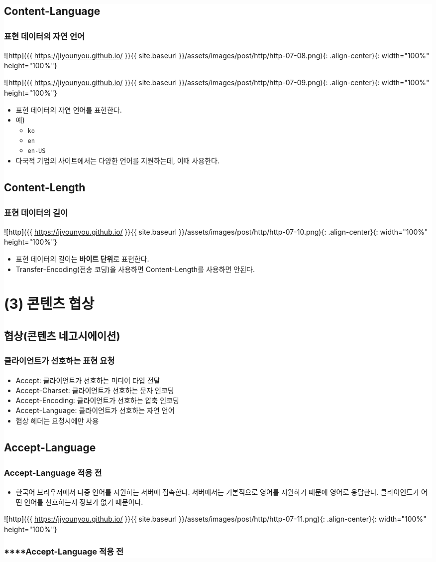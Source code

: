 ## Content-Language

### 표현 데이터의 자연 언어

![http]({{ https://jiyounyou.github.io/ }}{{ site.baseurl }}/assets/images/post/http/http-07-08.png){: .align-center}{: width="100%" height="100%"}

![http]({{ https://jiyounyou.github.io/ }}{{ site.baseurl }}/assets/images/post/http/http-07-09.png){: .align-center}{: width="100%" height="100%"}

- 표현 데이터의 자연 언어를 표현한다.
- 예)
    - `ko`
    - `en`
    - `en-US`
- 다국적 기업의 사이트에서는 다양한 언어를 지원하는데, 이때 사용한다.

## Content-Length

### 표현 데이터의 길이

![http]({{ https://jiyounyou.github.io/ }}{{ site.baseurl }}/assets/images/post/http/http-07-10.png){: .align-center}{: width="100%" height="100%"}

- 표현 데이터의 길이는 **바이트 단위**로 표현한다.
- Transfer-Encoding(전송 코딩)을 사용하면 Content-Length를 사용하면 안된다.

# (3) 콘텐츠 협상

## 협상(콘텐츠 네고시에이션)

### 클라이언트가 선호하는 표현 요청

- Accept: 클라이언트가 선호하는 미디어 타입 전달
- Accept-Charset: 클라이언트가 선호하는 문자 인코딩
- Accept-Encoding: 클라이언트가 선호하는 압축 인코딩
- Accept-Language: 클라이언트가 선호하는 자연 언어
- 협상 헤더는 요청시에만 사용

## Accept-Language

### Accept-Language 적용 전

- 한국어 브라우저에서 다중 언어를 지원하는 서버에 접속한다. 서버에서는 기본적으로 영어를 지원하기 때문에 영어로 응답한다. 클라이언트가 어떤 언어를 선호하는지 정보가 없기 때문이다.

![http]({{ https://jiyounyou.github.io/ }}{{ site.baseurl }}/assets/images/post/http/http-07-11.png){: .align-center}{: width="100%" height="100%"}

### ****Accept-Language 적용 전
